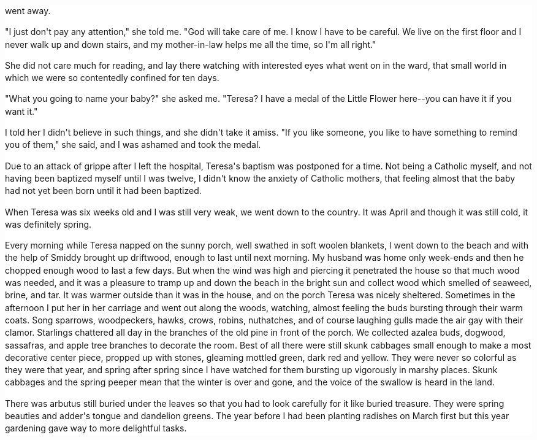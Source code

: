 went away.

"I just don't pay any attention," she told me. "God will take care of
me. I know I have to be careful. We live on the first floor and I never
walk up and down stairs, and my mother-in-law helps me all the time, so
I'm all right."

She did not care much for reading, and lay there watching with
interested eyes what went on in the ward, that small world in which we
were so contentedly confined for ten days.

"What you going to name your baby?" she asked me. "Teresa? I have a
medal of the Little Flower here--you can have it if you want it."

I told her I didn't believe in such things, and she didn't take it
amiss. "If you like someone, you like to have something to remind you of
them," she said, and I was ashamed and took the medal.

Due to an attack of grippe after I left the hospital, Teresa's baptism
was postponed for a time. Not being a Catholic myself, and not having
been baptized myself until I was twelve, I didn't know the anxiety of
Catholic mothers, that feeling almost that the baby had not yet been
born until it had been baptized.

When Teresa was six weeks old and I was still very weak, we went down to
the country. It was April and though it was still cold, it was
definitely spring.

Every morning while Teresa napped on the sunny porch, well swathed in
soft woolen blankets, I went down to the beach and with the help of
Smiddy brought up driftwood, enough to last until next morning. My
husband was home only week-ends and then he chopped enough wood to last
a few days. But when the wind was high and piercing it penetrated the
house so that much wood was needed, and it was a pleasure to tramp up
and down the beach in the bright sun and collect wood which smelled of
seaweed, brine, and tar. It was warmer outside than it was in the house,
and on the porch Teresa was nicely sheltered. Sometimes in the afternoon
I put her in her carriage and went out along the woods, watching, almost
feeling the buds bursting through their warm coats. Song sparrows,
woodpeckers, hawks, crows, robins, nuthatches, and of course laughing
gulls made the air gay with their clamor. Starlings chattered all day in
the branches of the old pine in front of the porch. We collected azalea
buds, dogwood, sassafras, and apple tree branches to decorate the room.
Best of all there were still skunk cabbages small enough to make a most
decorative center piece, propped up with stones, gleaming mottled green,
dark red and yellow. They were never so colorful as they were that year,
and spring after spring since I have watched for them bursting up
vigorously in marshy places. Skunk cabbages and the spring peeper mean
that the winter is over and gone, and the voice of the swallow is heard
in the land.

There was arbutus still buried under the leaves so that you had to look
carefully for it like buried treasure. They were spring beauties and
adder's tongue and dandelion greens. The year before I had been planting
radishes on March first but this year gardening gave way to more
delightful tasks.
